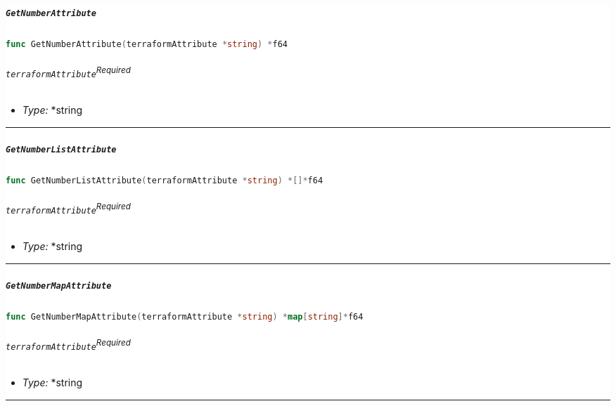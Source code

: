 ##### `GetNumberAttribute` <a name="GetNumberAttribute" id="@cdktf/provider-cloudflare.dataCloudflareMagicNetworkMonitoringRules.DataCloudflareMagicNetworkMonitoringRules.getNumberAttribute"></a>

```go
func GetNumberAttribute(terraformAttribute *string) *f64
```

###### `terraformAttribute`<sup>Required</sup> <a name="terraformAttribute" id="@cdktf/provider-cloudflare.dataCloudflareMagicNetworkMonitoringRules.DataCloudflareMagicNetworkMonitoringRules.getNumberAttribute.parameter.terraformAttribute"></a>

- *Type:* *string

---

##### `GetNumberListAttribute` <a name="GetNumberListAttribute" id="@cdktf/provider-cloudflare.dataCloudflareMagicNetworkMonitoringRules.DataCloudflareMagicNetworkMonitoringRules.getNumberListAttribute"></a>

```go
func GetNumberListAttribute(terraformAttribute *string) *[]*f64
```

###### `terraformAttribute`<sup>Required</sup> <a name="terraformAttribute" id="@cdktf/provider-cloudflare.dataCloudflareMagicNetworkMonitoringRules.DataCloudflareMagicNetworkMonitoringRules.getNumberListAttribute.parameter.terraformAttribute"></a>

- *Type:* *string

---

##### `GetNumberMapAttribute` <a name="GetNumberMapAttribute" id="@cdktf/provider-cloudflare.dataCloudflareMagicNetworkMonitoringRules.DataCloudflareMagicNetworkMonitoringRules.getNumberMapAttribute"></a>

```go
func GetNumberMapAttribute(terraformAttribute *string) *map[string]*f64
```

###### `terraformAttribute`<sup>Required</sup> <a name="terraformAttribute" id="@cdktf/provider-cloudflare.dataCloudflareMagicNetworkMonitoringRules.DataCloudflareMagicNetworkMonitoringRules.getNumberMapAttribute.parameter.terraformAttribute"></a>

- *Type:* *string

---
